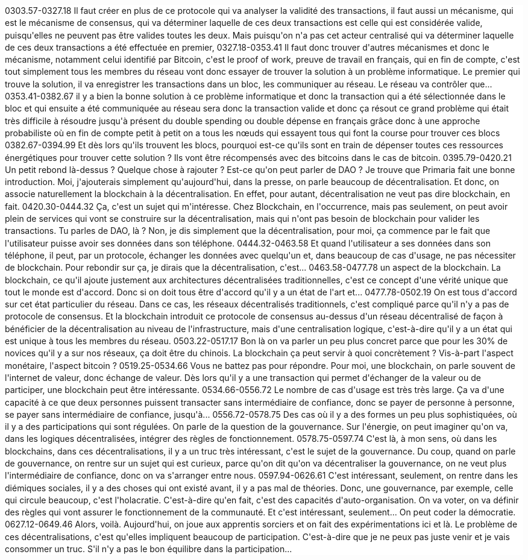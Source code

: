 0303.57-0327.18   Il faut créer en plus de ce protocole qui va analyser la validité des transactions, il faut aussi un mécanisme, qui est le mécanisme de consensus, qui va déterminer laquelle de ces deux transactions est celle qui est considérée valide, puisqu'elles ne peuvent pas être valides toutes les deux. Mais puisqu'on n'a pas cet acteur centralisé qui va déterminer laquelle de ces deux transactions a été effectuée en premier,
0327.18-0353.41   Il faut donc trouver d'autres mécanismes et donc le mécanisme, notamment celui identifié par Bitcoin, c'est le proof of work, preuve de travail en français, qui en fin de compte, c'est tout simplement tous les membres du réseau vont donc essayer de trouver la solution à un problème informatique. Le premier qui trouve la solution, il va enregistrer les transactions dans un bloc, les communiquer au réseau. Le réseau va contrôler que...
0353.41-0382.67   il y a bien la bonne solution à ce problème informatique et donc la transaction qui a été sélectionnée dans le bloc et qui ensuite a été communiquée au réseau sera donc la transaction valide et donc ça résout ce grand problème qui était très difficile à résoudre jusqu'à présent du double spending ou double dépense en français grâce donc à une approche probabiliste où en fin de compte petit à petit on a tous les nœuds qui essayent tous qui font la course pour trouver ces blocs
0382.67-0394.99   Et dès lors qu'ils trouvent les blocs, pourquoi est-ce qu'ils sont en train de dépenser toutes ces ressources énergétiques pour trouver cette solution ? Ils vont être récompensés avec des bitcoins dans le cas de bitcoin.
0395.79-0420.21   Un petit rebond là-dessus ? Quelque chose à rajouter ? Est-ce qu'on peut parler de DAO ? Je trouve que Primaria fait une bonne introduction. Moi, j'ajouterais simplement qu'aujourd'hui, dans la presse, on parle beaucoup de décentralisation. Et donc, on associe naturellement la blockchain à la décentralisation. En effet, pour autant, décentralisation ne veut pas dire blockchain, en fait.
0420.30-0444.32   Ça, c'est un sujet qui m'intéresse. Chez Blockchain, en l'occurrence, mais pas seulement, on peut avoir plein de services qui vont se construire sur la décentralisation, mais qui n'ont pas besoin de blockchain pour valider les transactions. Tu parles de DAO, là ? Non, je dis simplement que la décentralisation, pour moi, ça commence par le fait que l'utilisateur puisse avoir ses données dans son téléphone.
0444.32-0463.58   Et quand l'utilisateur a ses données dans son téléphone, il peut, par un protocole, échanger les données avec quelqu'un et, dans beaucoup de cas d'usage, ne pas nécessiter de blockchain. Pour rebondir sur ça, je dirais que la décentralisation, c'est...
0463.58-0477.78   un aspect de la blockchain. La blockchain, ce qu'il ajoute justement aux architectures décentralisées traditionnelles, c'est ce concept d'une vérité unique que tout le monde est d'accord. Donc si on doit tous être d'accord qu'il y a un état de l'art et...
0477.78-0502.19   On est tous d'accord sur cet état particulier du réseau. Dans ce cas, les réseaux décentralisés traditionnels, c'est compliqué parce qu'il n'y a pas de protocole de consensus. Et la blockchain introduit ce protocole de consensus au-dessus d'un réseau décentralisé de façon à bénéficier de la décentralisation au niveau de l'infrastructure, mais d'une centralisation logique, c'est-à-dire qu'il y a un état qui est unique à tous les membres du réseau.
0503.22-0517.17   Bon là on va parler un peu plus concret parce que pour les 30% de novices qu'il y a sur nos réseaux, ça doit être du chinois. La blockchain ça peut servir à quoi concrètement ? Vis-à-part l'aspect monétaire, l'aspect bitcoin ?
0519.25-0534.66   Vous ne battez pas pour répondre. Pour moi, une blockchain, on parle souvent de l'internet de valeur, donc échange de valeur. Dès lors qu'il y a une transaction qui permet d'échanger de la valeur ou de participer, une blockchain peut être intéressante.
0534.66-0556.72   Le nombre de cas d'usage est très très large. Ça va d'une capacité à ce que deux personnes puissent transacter sans intermédiaire de confiance, donc se payer de personne à personne, se payer sans intermédiaire de confiance, jusqu'à...
0556.72-0578.75   Des cas où il y a des formes un peu plus sophistiquées, où il y a des participations qui sont régulées. On parle de la question de la gouvernance. Sur l'énergie, on peut imaginer qu'on va, dans les logiques décentralisées, intégrer des règles de fonctionnement.
0578.75-0597.74   C'est là, à mon sens, où dans les blockchains, dans ces décentralisations, il y a un truc très intéressant, c'est le sujet de la gouvernance. Du coup, quand on parle de gouvernance, on rentre sur un sujet qui est curieux, parce qu'on dit qu'on va décentraliser la gouvernance, on ne veut plus l'intermédiaire de confiance, donc on va s'arranger entre nous.
0597.94-0626.61   C'est intéressant, seulement, on rentre dans les diémiques sociales, il y a des choses qui ont existé avant, il y a pas mal de théories. Donc, une gouvernance, par exemple, celle qui circule beaucoup, c'est l'holacratie. C'est-à-dire qu'en fait, c'est des capacités d'auto-organisation. On va voter, on va définir des règles qui vont assurer le fonctionnement de la communauté. Et c'est intéressant, seulement... On peut coder la démocratie.
0627.12-0649.46   Alors, voilà. Aujourd'hui, on joue aux apprentis sorciers et on fait des expérimentations ici et là. Le problème de ces décentralisations, c'est qu'elles impliquent beaucoup de participation. C'est-à-dire que je ne peux pas juste venir et je vais consommer un truc. S'il n'y a pas le bon équilibre dans la participation...